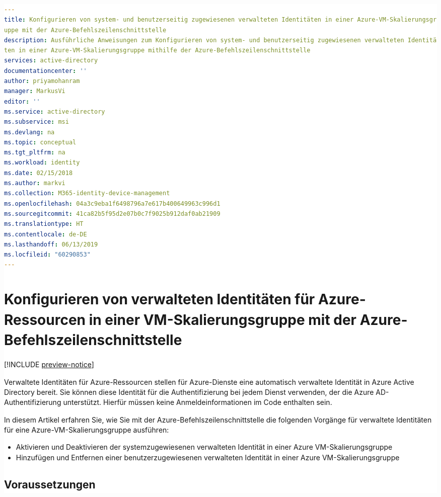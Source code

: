 ```yaml
---
title: Konfigurieren von system- und benutzerseitig zugewiesenen verwalteten Identitäten in einer Azure-VM-Skalierungsgruppe mit der Azure-Befehlszeilenschnittstelle
description: Ausführliche Anweisungen zum Konfigurieren von system- und benutzerseitig zugewiesenen verwalteten Identitäten in einer Azure-VM-Skalierungsgruppe mithilfe der Azure-Befehlszeilenschnittstelle
services: active-directory
documentationcenter: ''
author: priyamohanram
manager: MarkusVi
editor: ''
ms.service: active-directory
ms.subservice: msi
ms.devlang: na
ms.topic: conceptual
ms.tgt_pltfrm: na
ms.workload: identity
ms.date: 02/15/2018
ms.author: markvi
ms.collection: M365-identity-device-management
ms.openlocfilehash: 04a3c9eba1f6498796a7e617b400649963c996d1
ms.sourcegitcommit: 41ca82b5f95d2e07b0c7f9025b912daf0ab21909
ms.translationtype: HT
ms.contentlocale: de-DE
ms.lasthandoff: 06/13/2019
ms.locfileid: "60290853"
---
```

# <a name="configure-managed-identities-for-azure-resources-on-a-virtual-machine-scale-set-using-azure-cli"></a>Konfigurieren von verwalteten Identitäten für Azure-Ressourcen in einer VM-Skalierungsgruppe mit der Azure-Befehlszeilenschnittstelle

[!INCLUDE [preview-notice](../../../includes/active-directory-msi-preview-notice.md)]

Verwaltete Identitäten für Azure-Ressourcen stellen für Azure-Dienste eine automatisch verwaltete Identität in Azure Active Directory bereit. Sie können diese Identität für die Authentifizierung bei jedem Dienst verwenden, der die Azure AD-Authentifizierung unterstützt. Hierfür müssen keine Anmeldeinformationen im Code enthalten sein. 

In diesem Artikel erfahren Sie, wie Sie mit der Azure-Befehlszeilenschnittstelle die folgenden Vorgänge für verwaltete Identitäten für eine Azure-VM-Skalierungsgruppe ausführen:
- Aktivieren und Deaktivieren der systemzugewiesenen verwalteten Identität in einer Azure VM-Skalierungsgruppe
- Hinzufügen und Entfernen einer benutzerzugewiesenen verwalteten Identität in einer Azure VM-Skalierungsgruppe


## <a name="prerequisites"></a>Voraussetzungen
